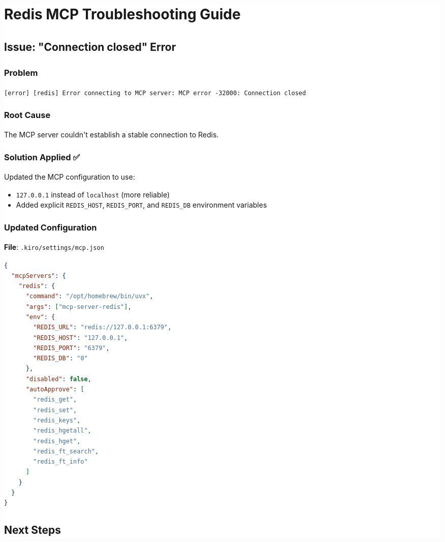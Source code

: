 # Redis MCP Troubleshooting Guide

## Issue: "Connection closed" Error

### Problem
```
[error] [redis] Error connecting to MCP server: MCP error -32000: Connection closed
```

### Root Cause
The MCP server couldn't establish a stable connection to Redis.

### Solution Applied ✅

Updated the MCP configuration to use:
- `127.0.0.1` instead of `localhost` (more reliable)
- Added explicit `REDIS_HOST`, `REDIS_PORT`, and `REDIS_DB` environment variables

### Updated Configuration

**File**: `.kiro/settings/mcp.json`
```json
{
  "mcpServers": {
    "redis": {
      "command": "/opt/homebrew/bin/uvx",
      "args": ["mcp-server-redis"],
      "env": {
        "REDIS_URL": "redis://127.0.0.1:6379",
        "REDIS_HOST": "127.0.0.1",
        "REDIS_PORT": "6379",
        "REDIS_DB": "0"
      },
      "disabled": false,
      "autoApprove": [
        "redis_get",
        "redis_set",
        "redis_keys",
        "redis_hgetall",
        "redis_hget",
        "redis_ft_search",
        "redis_ft_info"
      ]
    }
  }
}
```

## Next Steps
